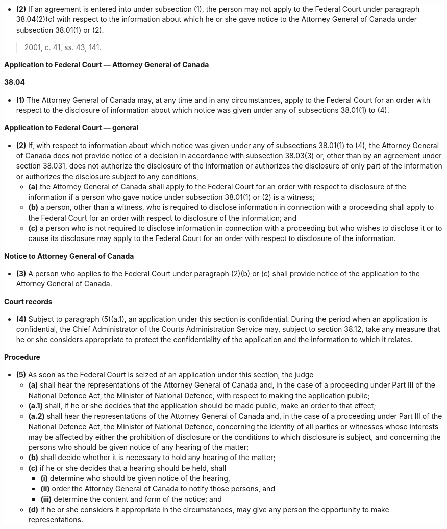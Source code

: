 - **(2)** If an agreement is entered into under subsection (1), the person may not apply to the Federal Court under paragraph 38.04(2)(c) with respect to the information about which he or she gave notice to the Attorney General of Canada under subsection 38.01(1) or (2).
> 2001, c. 41, ss. 43, 141.





**Application to Federal Court — Attorney General of Canada**

**38.04** 

- **(1)** The Attorney General of Canada may, at any time and in any circumstances, apply to the Federal Court for an order with respect to the disclosure of information about which notice was given under any of subsections 38.01(1) to (4).

**Application to Federal Court — general**

- **(2)** If, with respect to information about which notice was given under any of subsections 38.01(1) to (4), the Attorney General of Canada does not provide notice of a decision in accordance with subsection 38.03(3) or, other than by an agreement under section 38.031, does not authorize the disclosure of the information or authorizes the disclosure of only part of the information or authorizes the disclosure subject to any conditions,
	- **(a)** the Attorney General of Canada shall apply to the Federal Court for an order with respect to disclosure of the information if a person who gave notice under subsection 38.01(1) or (2) is a witness;
	- **(b)** a person, other than a witness, who is required to disclose information in connection with a proceeding shall apply to the Federal Court for an order with respect to disclosure of the information; and
	- **(c)** a person who is not required to disclose information in connection with a proceeding but who wishes to disclose it or to cause its disclosure may apply to the Federal Court for an order with respect to disclosure of the information.

**Notice to Attorney General of Canada**

- **(3)** A person who applies to the Federal Court under paragraph (2)(b) or (c) shall provide notice of the application to the Attorney General of Canada.

**Court records**

- **(4)** Subject to paragraph (5)(a.1), an application under this section is confidential. During the period when an application is confidential, the Chief Administrator of the Courts Administration Service may, subject to section 38.12, take any measure that he or she considers appropriate to protect the confidentiality of the application and the information to which it relates.

**Procedure**

- **(5)** As soon as the Federal Court is seized of an application under this section, the judge
	- **(a)** shall hear the representations of the Attorney General of Canada and, in the case of a proceeding under Part III of the [National Defence Act](/en/Acts/Revised%20Statutes%20of%20Canada/N/N-5.md), the Minister of National Defence, with respect to making the application public;
	- **(a.1)** shall, if he or she decides that the application should be made public, make an order to that effect;
	- **(a.2)** shall hear the representations of the Attorney General of Canada and, in the case of a proceeding under Part III of the [National Defence Act](/en/Acts/Revised%20Statutes%20of%20Canada/N/N-5.md), the Minister of National Defence, concerning the identity of all parties or witnesses whose interests may be affected by either the prohibition of disclosure or the conditions to which disclosure is subject, and concerning the persons who should be given notice of any hearing of the matter;
	- **(b)** shall decide whether it is necessary to hold any hearing of the matter;
	- **(c)** if he or she decides that a hearing should be held, shall
		- **(i)** determine who should be given notice of the hearing,
		- **(ii)** order the Attorney General of Canada to notify those persons, and
		- **(iii)** determine the content and form of the notice; and
	- **(d)** if he or she considers it appropriate in the circumstances, may give any person the opportunity to make representations.
